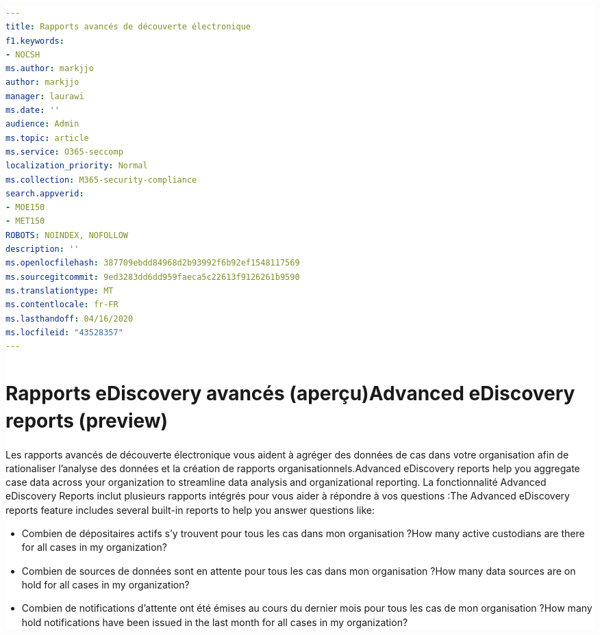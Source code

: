 ```yaml
---
title: Rapports avancés de découverte électronique
f1.keywords:
- NOCSH
ms.author: markjjo
author: markjjo
manager: laurawi
ms.date: ''
audience: Admin
ms.topic: article
ms.service: O365-seccomp
localization_priority: Normal
ms.collection: M365-security-compliance
search.appverid:
- MOE150
- MET150
ROBOTS: NOINDEX, NOFOLLOW
description: ''
ms.openlocfilehash: 387709ebdd84968d2b93992f6b92ef1548117569
ms.sourcegitcommit: 9ed3283dd6dd959faeca5c22613f9126261b9590
ms.translationtype: MT
ms.contentlocale: fr-FR
ms.lasthandoff: 04/16/2020
ms.locfileid: "43528357"
---
```

# <a name="advanced-ediscovery-reports-preview"></a><span data-ttu-id="c5a2d-102">Rapports eDiscovery avancés (aperçu)</span><span class="sxs-lookup"><span data-stu-id="c5a2d-102">Advanced eDiscovery reports (preview)</span></span>

<span data-ttu-id="c5a2d-103">Les rapports avancés de découverte électronique vous aident à agréger des données de cas dans votre organisation afin de rationaliser l’analyse des données et la création de rapports organisationnels.</span><span class="sxs-lookup"><span data-stu-id="c5a2d-103">Advanced eDiscovery reports help you aggregate case data across your organization to streamline data analysis and organizational reporting.</span></span> <span data-ttu-id="c5a2d-104">La fonctionnalité Advanced eDiscovery Reports inclut plusieurs rapports intégrés pour vous aider à répondre à vos questions :</span><span class="sxs-lookup"><span data-stu-id="c5a2d-104">The Advanced eDiscovery reports feature includes several built-in reports to help you answer questions like:</span></span>

- <span data-ttu-id="c5a2d-105">Combien de dépositaires actifs s’y trouvent pour tous les cas dans mon organisation ?</span><span class="sxs-lookup"><span data-stu-id="c5a2d-105">How many active custodians are there for all cases in my organization?</span></span>

- <span data-ttu-id="c5a2d-106">Combien de sources de données sont en attente pour tous les cas dans mon organisation ?</span><span class="sxs-lookup"><span data-stu-id="c5a2d-106">How many data sources are on hold for all cases in my organization?</span></span>

- <span data-ttu-id="c5a2d-107">Combien de notifications d’attente ont été émises au cours du dernier mois pour tous les cas de mon organisation ?</span><span class="sxs-lookup"><span data-stu-id="c5a2d-107">How many hold notifications have been issued in the last month for all cases in my organization?</span></span>
